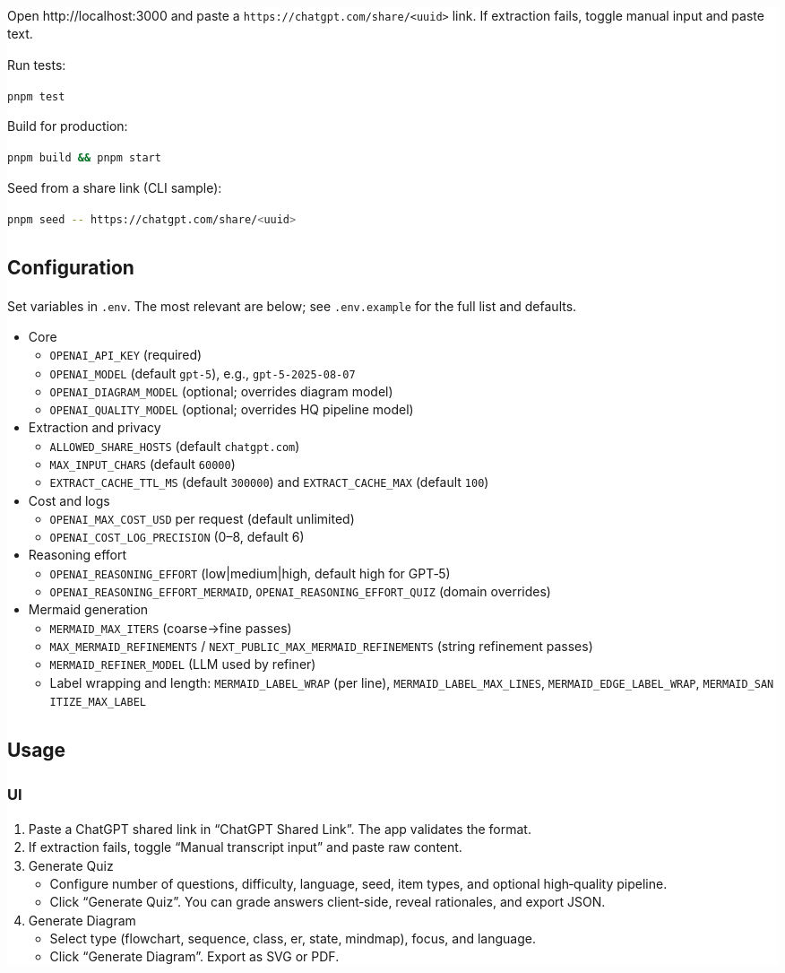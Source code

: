 Open http://localhost:3000 and paste a `https://chatgpt.com/share/<uuid>` link. If extraction fails, toggle manual input and paste text.

Run tests:

```bash
pnpm test
```

Build for production:

```bash
pnpm build && pnpm start
```

Seed from a share link (CLI sample):

```bash
pnpm seed -- https://chatgpt.com/share/<uuid>
```

## Configuration

Set variables in `.env`. The most relevant are below; see `.env.example` for the full list and defaults.

- Core
  - `OPENAI_API_KEY` (required)
  - `OPENAI_MODEL` (default `gpt-5`), e.g., `gpt-5-2025-08-07`
  - `OPENAI_DIAGRAM_MODEL` (optional; overrides diagram model)
  - `OPENAI_QUALITY_MODEL` (optional; overrides HQ pipeline model)
- Extraction and privacy
  - `ALLOWED_SHARE_HOSTS` (default `chatgpt.com`)
  - `MAX_INPUT_CHARS` (default `60000`)
  - `EXTRACT_CACHE_TTL_MS` (default `300000`) and `EXTRACT_CACHE_MAX` (default `100`)
- Cost and logs
  - `OPENAI_MAX_COST_USD` per request (default unlimited)
  - `OPENAI_COST_LOG_PRECISION` (0–8, default 6)
- Reasoning effort
  - `OPENAI_REASONING_EFFORT` (low|medium|high, default high for GPT‑5)
  - `OPENAI_REASONING_EFFORT_MERMAID`, `OPENAI_REASONING_EFFORT_QUIZ` (domain overrides)
- Mermaid generation
  - `MERMAID_MAX_ITERS` (coarse→fine passes)
  - `MAX_MERMAID_REFINEMENTS` / `NEXT_PUBLIC_MAX_MERMAID_REFINEMENTS` (string refinement passes)
  - `MERMAID_REFINER_MODEL` (LLM used by refiner)
  - Label wrapping and length: `MERMAID_LABEL_WRAP` (per line), `MERMAID_LABEL_MAX_LINES`, `MERMAID_EDGE_LABEL_WRAP`, `MERMAID_SANITIZE_MAX_LABEL`

## Usage

### UI

1) Paste a ChatGPT shared link in “ChatGPT Shared Link”. The app validates the format.
2) If extraction fails, toggle “Manual transcript input” and paste raw content.
3) Generate Quiz
   - Configure number of questions, difficulty, language, seed, item types, and optional high‑quality pipeline.
   - Click “Generate Quiz”. You can grade answers client‑side, reveal rationales, and export JSON.
4) Generate Diagram
   - Select type (flowchart, sequence, class, er, state, mindmap), focus, and language.
   - Click “Generate Diagram”. Export as SVG or PDF.
